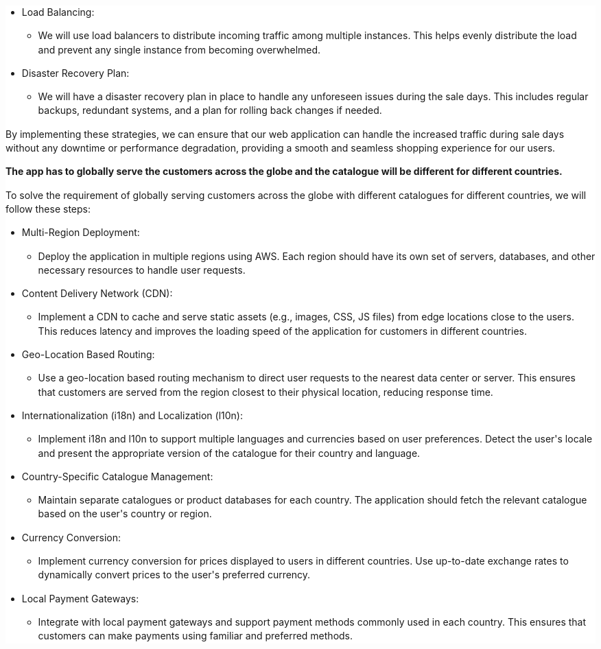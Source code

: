 - Load Balancing:

	- We will use load balancers to distribute incoming traffic among multiple instances. This helps evenly distribute the load and prevent any single instance from becoming overwhelmed.

- Disaster Recovery Plan:

	- We will have a disaster recovery plan in place to handle any unforeseen issues during the sale days. This includes regular backups, redundant systems, and a plan for rolling back changes if needed.

  

By implementing these strategies, we can ensure that our web application can handle the increased traffic during sale days without any downtime or performance degradation, providing a smooth and seamless shopping experience for our users.

  

**The app has to globally serve the customers across the globe and the catalogue will be different for different countries.**

  

To solve the requirement of globally serving customers across the globe with different catalogues for different countries, we will follow these steps:

  

- Multi-Region Deployment:

	- Deploy the application in multiple regions using AWS. Each region should have its own set of servers, databases, and other necessary resources to handle user requests.

- Content Delivery Network (CDN):

	- Implement a CDN to cache and serve static assets (e.g., images, CSS, JS files) from edge locations close to the users. This reduces latency and improves the loading speed of the application for customers in different countries.

- Geo-Location Based Routing:

	- Use a geo-location based routing mechanism to direct user requests to the nearest data center or server. This ensures that customers are served from the region closest to their physical location, reducing response time.

- Internationalization (i18n) and Localization (l10n):

	- Implement i18n and l10n to support multiple languages and currencies based on user preferences. Detect the user's locale and present the appropriate version of the catalogue for their country and language.

- Country-Specific Catalogue Management:

	- Maintain separate catalogues or product databases for each country. The application should fetch the relevant catalogue based on the user's country or region.

- Currency Conversion:

	- Implement currency conversion for prices displayed to users in different countries. Use up-to-date exchange rates to dynamically convert prices to the user's preferred currency.

- Local Payment Gateways:

	- Integrate with local payment gateways and support payment methods commonly used in each country. This ensures that customers can make payments using familiar and preferred methods.

